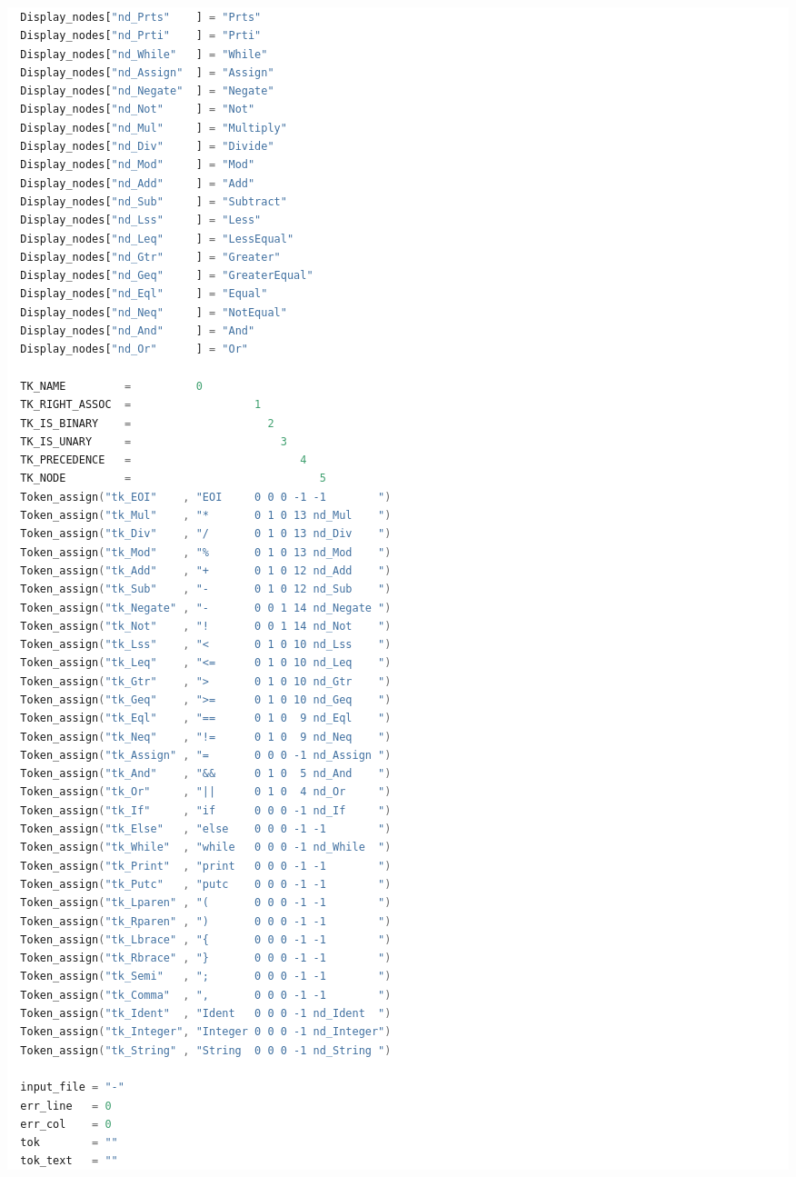 ```AWK
  Display_nodes["nd_Prts"    ] = "Prts"
  Display_nodes["nd_Prti"    ] = "Prti"
  Display_nodes["nd_While"   ] = "While"
  Display_nodes["nd_Assign"  ] = "Assign"
  Display_nodes["nd_Negate"  ] = "Negate"
  Display_nodes["nd_Not"     ] = "Not"
  Display_nodes["nd_Mul"     ] = "Multiply"
  Display_nodes["nd_Div"     ] = "Divide"
  Display_nodes["nd_Mod"     ] = "Mod"
  Display_nodes["nd_Add"     ] = "Add"
  Display_nodes["nd_Sub"     ] = "Subtract"
  Display_nodes["nd_Lss"     ] = "Less"
  Display_nodes["nd_Leq"     ] = "LessEqual"
  Display_nodes["nd_Gtr"     ] = "Greater"
  Display_nodes["nd_Geq"     ] = "GreaterEqual"
  Display_nodes["nd_Eql"     ] = "Equal"
  Display_nodes["nd_Neq"     ] = "NotEqual"
  Display_nodes["nd_And"     ] = "And"
  Display_nodes["nd_Or"      ] = "Or"

  TK_NAME         =          0
  TK_RIGHT_ASSOC  =                   1
  TK_IS_BINARY    =                     2
  TK_IS_UNARY     =                       3
  TK_PRECEDENCE   =                          4
  TK_NODE         =                             5
  Token_assign("tk_EOI"    , "EOI     0 0 0 -1 -1        ")
  Token_assign("tk_Mul"    , "*       0 1 0 13 nd_Mul    ")
  Token_assign("tk_Div"    , "/       0 1 0 13 nd_Div    ")
  Token_assign("tk_Mod"    , "%       0 1 0 13 nd_Mod    ")
  Token_assign("tk_Add"    , "+       0 1 0 12 nd_Add    ")
  Token_assign("tk_Sub"    , "-       0 1 0 12 nd_Sub    ")
  Token_assign("tk_Negate" , "-       0 0 1 14 nd_Negate ")
  Token_assign("tk_Not"    , "!       0 0 1 14 nd_Not    ")
  Token_assign("tk_Lss"    , "<       0 1 0 10 nd_Lss    ")
  Token_assign("tk_Leq"    , "<=      0 1 0 10 nd_Leq    ")
  Token_assign("tk_Gtr"    , ">       0 1 0 10 nd_Gtr    ")
  Token_assign("tk_Geq"    , ">=      0 1 0 10 nd_Geq    ")
  Token_assign("tk_Eql"    , "==      0 1 0  9 nd_Eql    ")
  Token_assign("tk_Neq"    , "!=      0 1 0  9 nd_Neq    ")
  Token_assign("tk_Assign" , "=       0 0 0 -1 nd_Assign ")
  Token_assign("tk_And"    , "&&      0 1 0  5 nd_And    ")
  Token_assign("tk_Or"     , "||      0 1 0  4 nd_Or     ")
  Token_assign("tk_If"     , "if      0 0 0 -1 nd_If     ")
  Token_assign("tk_Else"   , "else    0 0 0 -1 -1        ")
  Token_assign("tk_While"  , "while   0 0 0 -1 nd_While  ")
  Token_assign("tk_Print"  , "print   0 0 0 -1 -1        ")
  Token_assign("tk_Putc"   , "putc    0 0 0 -1 -1        ")
  Token_assign("tk_Lparen" , "(       0 0 0 -1 -1        ")
  Token_assign("tk_Rparen" , ")       0 0 0 -1 -1        ")
  Token_assign("tk_Lbrace" , "{       0 0 0 -1 -1        ")
  Token_assign("tk_Rbrace" , "}       0 0 0 -1 -1        ")
  Token_assign("tk_Semi"   , ";       0 0 0 -1 -1        ")
  Token_assign("tk_Comma"  , ",       0 0 0 -1 -1        ")
  Token_assign("tk_Ident"  , "Ident   0 0 0 -1 nd_Ident  ")
  Token_assign("tk_Integer", "Integer 0 0 0 -1 nd_Integer")
  Token_assign("tk_String" , "String  0 0 0 -1 nd_String ")

  input_file = "-"
  err_line   = 0
  err_col    = 0
  tok        = ""
  tok_text   = ""
```